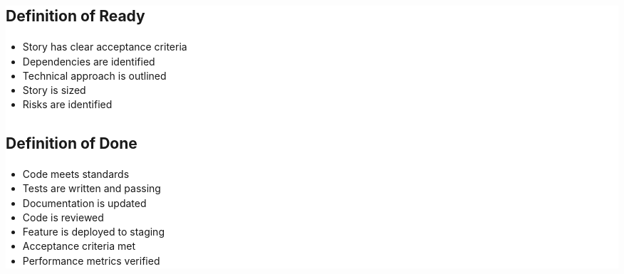 ## Definition of Ready
- Story has clear acceptance criteria
- Dependencies are identified
- Technical approach is outlined
- Story is sized
- Risks are identified

## Definition of Done
- Code meets standards
- Tests are written and passing
- Documentation is updated
- Code is reviewed
- Feature is deployed to staging
- Acceptance criteria met
- Performance metrics verified
